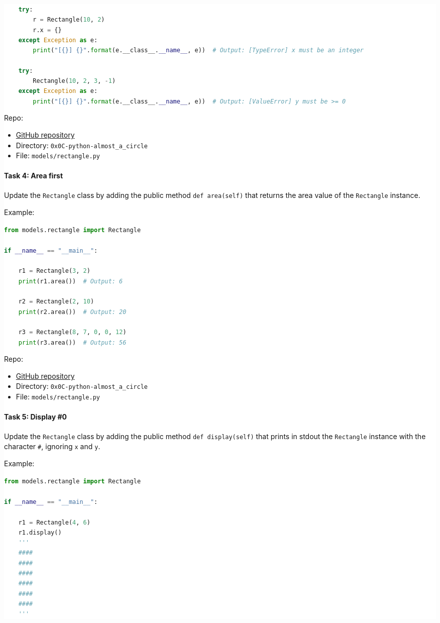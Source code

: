 ```python
    try:
        r = Rectangle(10, 2)
        r.x = {}
    except Exception as e:
        print("[{}] {}".format(e.__class__.__name__, e))  # Output: [TypeError] x must be an integer

    try:
        Rectangle(10, 2, 3, -1)
    except Exception as e:
        print("[{}] {}".format(e.__class__.__name__, e))  # Output: [ValueError] y must be >= 0
```

Repo:
- [GitHub repository](https://github.com/Elmourikiyassine/alx-higher_level_programming)
- Directory: `0x0C-python-almost_a_circle`
- File: `models/rectangle.py`

#### Task 4: Area first

Update the `Rectangle` class by adding the public method `def area(self)` that returns the area value of the `Rectangle` instance.

Example:
```python
from models.rectangle import Rectangle

if __name__ == "__main__":

    r1 = Rectangle(3, 2)
    print(r1.area())  # Output: 6

    r2 = Rectangle(2, 10)
    print(r2.area())  # Output: 20

    r3 = Rectangle(8, 7, 0, 0, 12)
    print(r3.area())  # Output: 56
```

Repo:
- [GitHub repository](https://github.com/Elmourikiyassine/alx-higher_level_programming)
- Directory: `0x0C-python-almost_a_circle`
- File: `models/rectangle.py`

#### Task 5: Display #0

Update the `Rectangle` class by adding the public method `def display(self)` that prints in stdout the `Rectangle` instance with the character `#`, ignoring `x` and `y`.

Example:
```python
from models.rectangle import Rectangle

if __name__ == "__main__":

    r1 = Rectangle(4, 6)
    r1.display()
    '''
    ####
    ####
    ####
    ####
    ####
    ####
    '''

```
